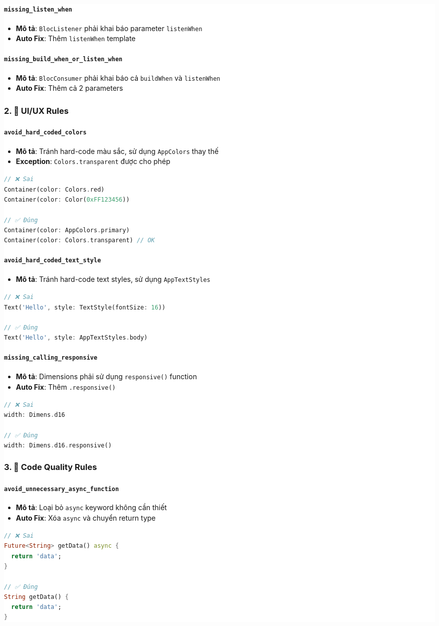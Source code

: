 #### `missing_listen_when` 
- **Mô tả**: `BlocListener` phải khai báo parameter `listenWhen`
- **Auto Fix**: Thêm `listenWhen` template

#### `missing_build_when_or_listen_when`
- **Mô tả**: `BlocConsumer` phải khai báo cả `buildWhen` và `listenWhen`
- **Auto Fix**: Thêm cả 2 parameters

### 2. 🎨 UI/UX Rules

#### `avoid_hard_coded_colors`
- **Mô tả**: Tránh hard-code màu sắc, sử dụng `AppColors` thay thế
- **Exception**: `Colors.transparent` được cho phép
```dart
// ❌ Sai
Container(color: Colors.red)
Container(color: Color(0xFF123456))

// ✅ Đúng
Container(color: AppColors.primary)
Container(color: Colors.transparent) // OK
```

#### `avoid_hard_coded_text_style`
- **Mô tả**: Tránh hard-code text styles, sử dụng `AppTextStyles`
```dart
// ❌ Sai
Text('Hello', style: TextStyle(fontSize: 16))

// ✅ Đúng
Text('Hello', style: AppTextStyles.body)
```

#### `missing_calling_responsive`
- **Mô tả**: Dimensions phải sử dụng `responsive()` function
- **Auto Fix**: Thêm `.responsive()`
```dart
// ❌ Sai
width: Dimens.d16

// ✅ Đúng
width: Dimens.d16.responsive()
```

### 3. 📝 Code Quality Rules

#### `avoid_unnecessary_async_function`
- **Mô tả**: Loại bỏ `async` keyword không cần thiết
- **Auto Fix**: Xóa `async` và chuyển return type
```dart
// ❌ Sai
Future<String> getData() async {
  return 'data';
}

// ✅ Đúng
String getData() {
  return 'data';
}
```
